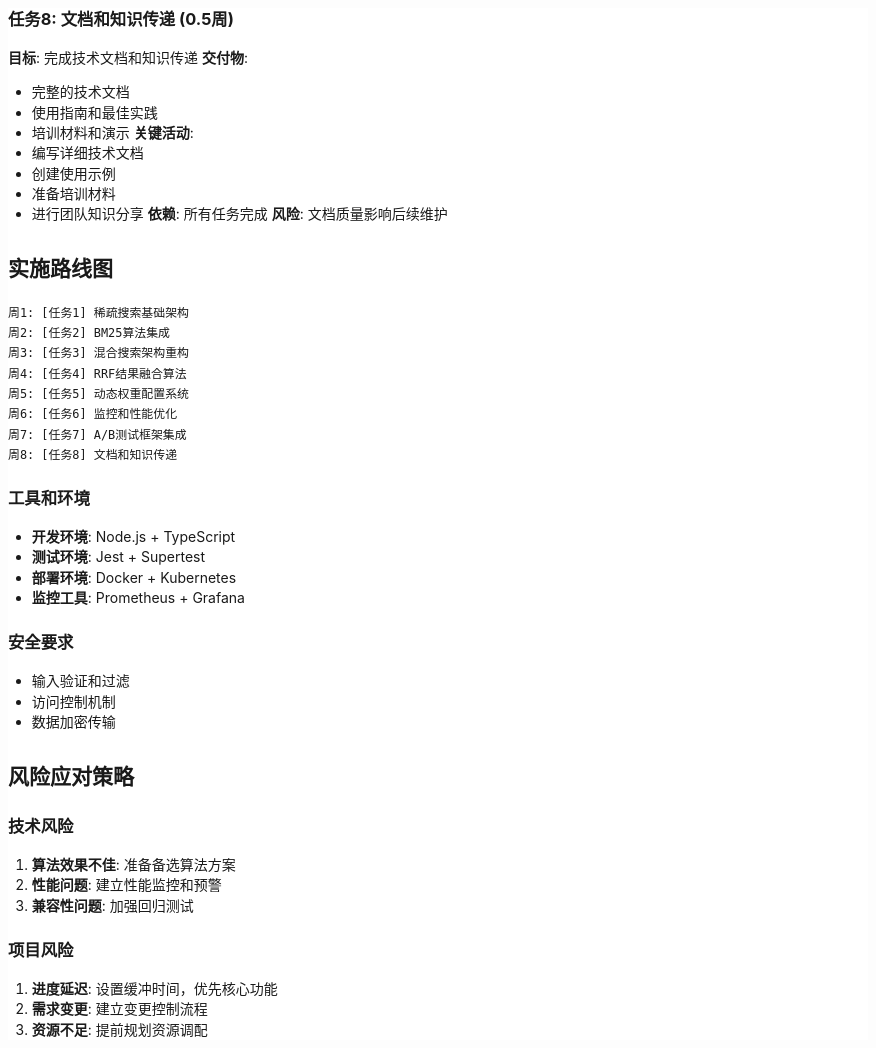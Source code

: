 ### 任务8: 文档和知识传递 (0.5周)
**目标**: 完成技术文档和知识传递
**交付物**:
- 完整的技术文档
- 使用指南和最佳实践
- 培训材料和演示
**关键活动**:
- 编写详细技术文档
- 创建使用示例
- 准备培训材料
- 进行团队知识分享
**依赖**: 所有任务完成
**风险**: 文档质量影响后续维护

## 实施路线图

```
周1: [任务1] 稀疏搜索基础架构
周2: [任务2] BM25算法集成
周3: [任务3] 混合搜索架构重构
周4: [任务4] RRF结果融合算法
周5: [任务5] 动态权重配置系统
周6: [任务6] 监控和性能优化
周7: [任务7] A/B测试框架集成
周8: [任务8] 文档和知识传递
```

### 工具和环境
- **开发环境**: Node.js + TypeScript
- **测试环境**: Jest + Supertest
- **部署环境**: Docker + Kubernetes
- **监控工具**: Prometheus + Grafana

### 安全要求
- 输入验证和过滤
- 访问控制机制
- 数据加密传输

## 风险应对策略

### 技术风险
1. **算法效果不佳**: 准备备选算法方案
2. **性能问题**: 建立性能监控和预警
3. **兼容性问题**: 加强回归测试

### 项目风险
1. **进度延迟**: 设置缓冲时间，优先核心功能
2. **需求变更**: 建立变更控制流程
3. **资源不足**: 提前规划资源调配
